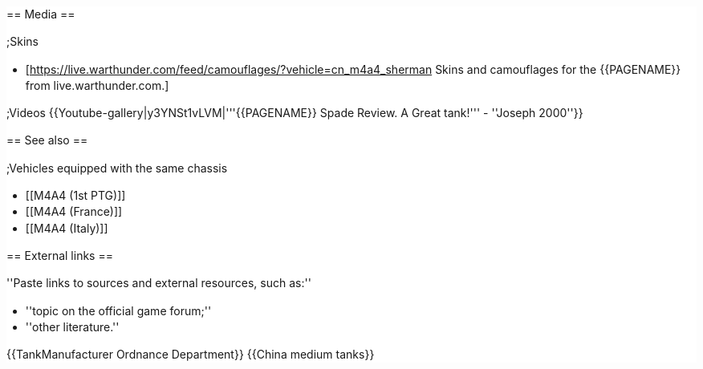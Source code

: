 == Media ==


;Skins

* [https://live.warthunder.com/feed/camouflages/?vehicle=cn_m4a4_sherman Skins and camouflages for the {{PAGENAME}} from live.warthunder.com.]

;Videos
{{Youtube-gallery|y3YNSt1vLVM|'''{{PAGENAME}} Spade Review. A Great tank!''' - ''Joseph 2000''}}

== See also ==


;Vehicles equipped with the same chassis

* [[M4A4 (1st PTG)]]
* [[M4A4 (France)]]
* [[M4A4 (Italy)]]

== External links ==

''Paste links to sources and external resources, such as:''

* ''topic on the official game forum;''
* ''other literature.''

{{TankManufacturer Ordnance Department}}
{{China medium tanks}}